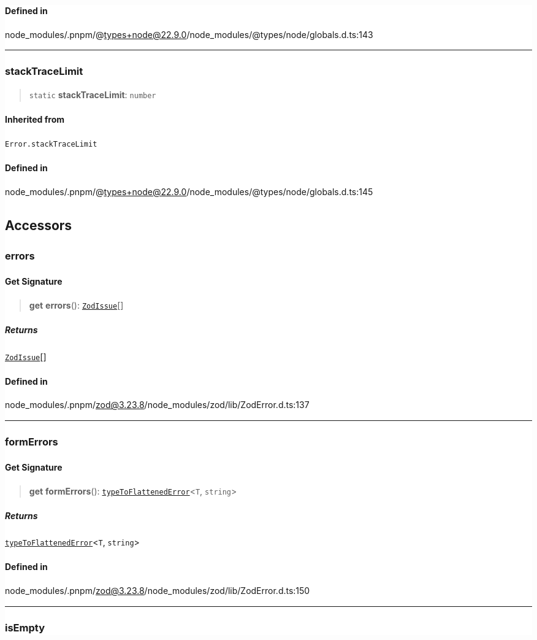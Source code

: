 #### Defined in

node\_modules/.pnpm/@types+node@22.9.0/node\_modules/@types/node/globals.d.ts:143

***

### stackTraceLimit

> `static` **stackTraceLimit**: `number`

#### Inherited from

`Error.stackTraceLimit`

#### Defined in

node\_modules/.pnpm/@types+node@22.9.0/node\_modules/@types/node/globals.d.ts:145

## Accessors

### errors

#### Get Signature

> **get** **errors**(): [`ZodIssue`](../namespaces/z/type-aliases/ZodIssue.md)[]

##### Returns

[`ZodIssue`](../namespaces/z/type-aliases/ZodIssue.md)[]

#### Defined in

node\_modules/.pnpm/zod@3.23.8/node\_modules/zod/lib/ZodError.d.ts:137

***

### formErrors

#### Get Signature

> **get** **formErrors**(): [`typeToFlattenedError`](../namespaces/z/type-aliases/typeToFlattenedError.md)\<`T`, `string`\>

##### Returns

[`typeToFlattenedError`](../namespaces/z/type-aliases/typeToFlattenedError.md)\<`T`, `string`\>

#### Defined in

node\_modules/.pnpm/zod@3.23.8/node\_modules/zod/lib/ZodError.d.ts:150

***

### isEmpty
